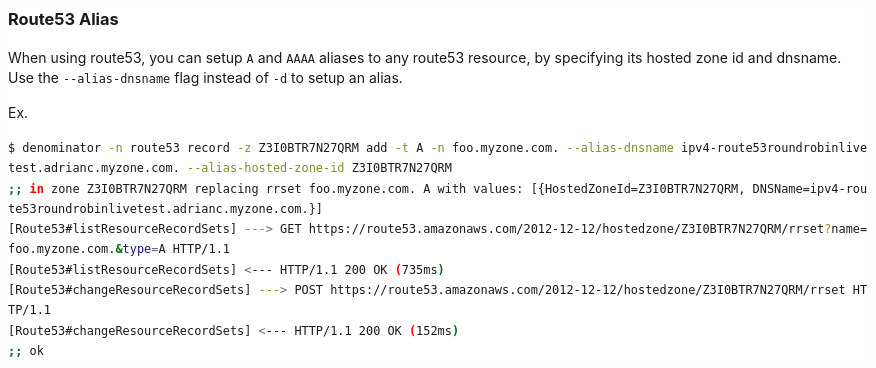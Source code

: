 ### Route53 Alias
When using route53, you can setup `A` and `AAAA` aliases to any route53 resource, by specifying its hosted zone id and dnsname.  Use the `--alias-dnsname` flag instead of `-d` to setup an alias.

Ex.
```bash
$ denominator -n route53 record -z Z3I0BTR7N27QRM add -t A -n foo.myzone.com. --alias-dnsname ipv4-route53roundrobinlivetest.adrianc.myzone.com. --alias-hosted-zone-id Z3I0BTR7N27QRM
;; in zone Z3I0BTR7N27QRM replacing rrset foo.myzone.com. A with values: [{HostedZoneId=Z3I0BTR7N27QRM, DNSName=ipv4-route53roundrobinlivetest.adrianc.myzone.com.}]
[Route53#listResourceRecordSets] ---> GET https://route53.amazonaws.com/2012-12-12/hostedzone/Z3I0BTR7N27QRM/rrset?name=foo.myzone.com.&type=A HTTP/1.1
[Route53#listResourceRecordSets] <--- HTTP/1.1 200 OK (735ms)
[Route53#changeResourceRecordSets] ---> POST https://route53.amazonaws.com/2012-12-12/hostedzone/Z3I0BTR7N27QRM/rrset HTTP/1.1
[Route53#changeResourceRecordSets] <--- HTTP/1.1 200 OK (152ms)
;; ok
```
